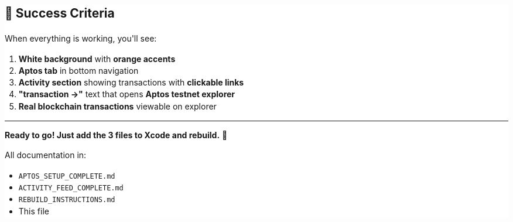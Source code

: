 ## 🎉 Success Criteria

When everything is working, you'll see:

1. **White background** with **orange accents**
2. **Aptos tab** in bottom navigation
3. **Activity section** showing transactions with **clickable links**
4. **"transaction →"** text that opens **Aptos testnet explorer**
5. **Real blockchain transactions** viewable on explorer

---

**Ready to go! Just add the 3 files to Xcode and rebuild.** 🚀

All documentation in:
- `APTOS_SETUP_COMPLETE.md`
- `ACTIVITY_FEED_COMPLETE.md`
- `REBUILD_INSTRUCTIONS.md`
- This file
